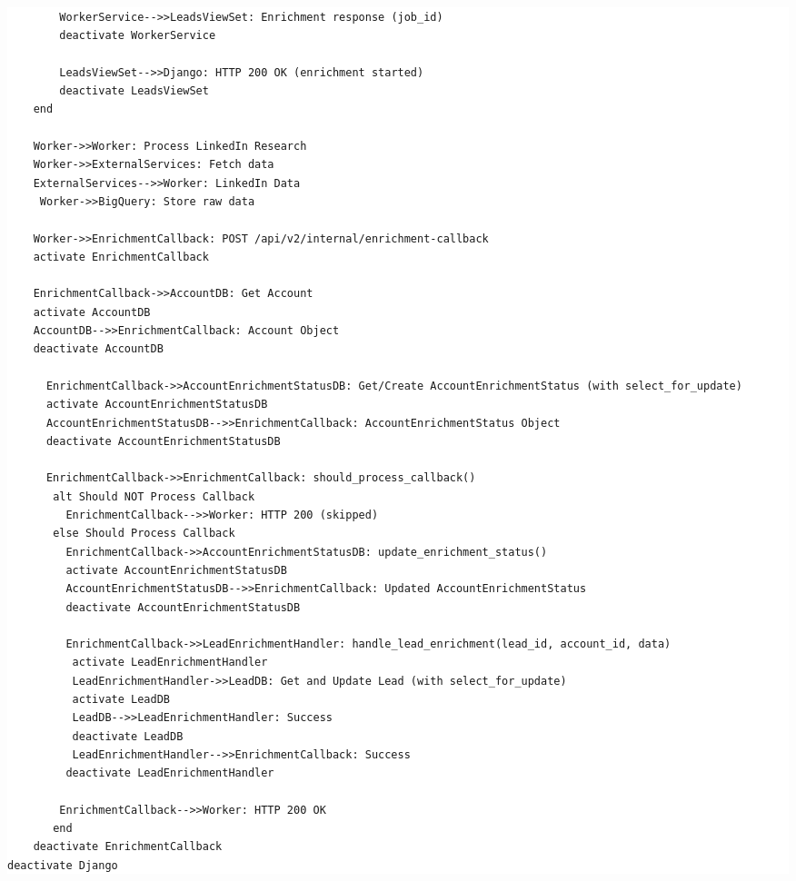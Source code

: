 ```mermaid
        WorkerService-->>LeadsViewSet: Enrichment response (job_id)
        deactivate WorkerService

        LeadsViewSet-->>Django: HTTP 200 OK (enrichment started)
        deactivate LeadsViewSet
    end

    Worker->>Worker: Process LinkedIn Research
    Worker->>ExternalServices: Fetch data
    ExternalServices-->>Worker: LinkedIn Data
     Worker->>BigQuery: Store raw data

    Worker->>EnrichmentCallback: POST /api/v2/internal/enrichment-callback
    activate EnrichmentCallback

    EnrichmentCallback->>AccountDB: Get Account
    activate AccountDB
    AccountDB-->>EnrichmentCallback: Account Object
    deactivate AccountDB

      EnrichmentCallback->>AccountEnrichmentStatusDB: Get/Create AccountEnrichmentStatus (with select_for_update)
      activate AccountEnrichmentStatusDB
      AccountEnrichmentStatusDB-->>EnrichmentCallback: AccountEnrichmentStatus Object
      deactivate AccountEnrichmentStatusDB

      EnrichmentCallback->>EnrichmentCallback: should_process_callback()
       alt Should NOT Process Callback
         EnrichmentCallback-->>Worker: HTTP 200 (skipped)
       else Should Process Callback
         EnrichmentCallback->>AccountEnrichmentStatusDB: update_enrichment_status()
         activate AccountEnrichmentStatusDB
         AccountEnrichmentStatusDB-->>EnrichmentCallback: Updated AccountEnrichmentStatus
         deactivate AccountEnrichmentStatusDB

         EnrichmentCallback->>LeadEnrichmentHandler: handle_lead_enrichment(lead_id, account_id, data)
          activate LeadEnrichmentHandler
          LeadEnrichmentHandler->>LeadDB: Get and Update Lead (with select_for_update)
          activate LeadDB
          LeadDB-->>LeadEnrichmentHandler: Success
          deactivate LeadDB
          LeadEnrichmentHandler-->>EnrichmentCallback: Success
         deactivate LeadEnrichmentHandler

        EnrichmentCallback-->>Worker: HTTP 200 OK
       end
    deactivate EnrichmentCallback
deactivate Django
```

